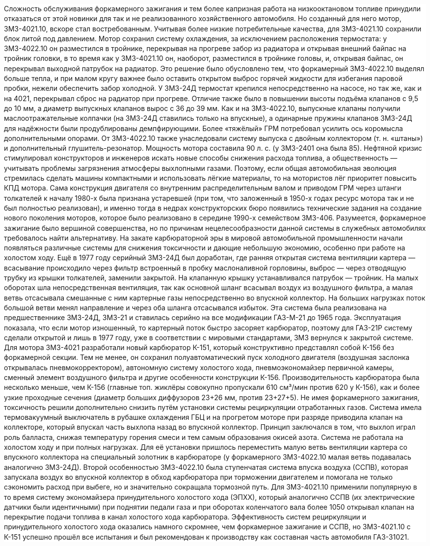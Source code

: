 Сложность обслуживания форкамерного зажигания и тем более капризная работа на низкооктановом топливе принудили отказаться от этой новинки для так и не реализованного хозяйственного автомобиля. Но созданный для него мотор, ЗМЗ-4021.10, вскоре стал востребованным. Учитывая более низкие потребительные качества, для ЗМЗ-4021.10 сохранили блок литой под давлением. Мотор сохранил систему охлаждения, за исключением расположения термостата: у ЗМЗ-4022.10 он разместился в тройнике, перекрывая на прогреве забор из радиатора и открывая внешний байпас на тройник головки, в то время как у ЗМЗ-4021.10 он, наоборот, разместился в тройнике головы, и, открывая байпас, он перекрывал выходной патрубок на радиатор. Это решение было обусловлено тем, что форкамерный ЗМЗ-4022.10 выделял больше тепла, и при малом кругу важнее было оставить открытом выброс горячей жидкости для избегания паровой пробки, нежели обеспечить забор холодной. У ЗМЗ-24Д термостат крепился непосредственно на насосе, но так же, как и на 4021, перекрывал сброс на радиатор при прогреве.
Отличие также было в повышении высоты подъёма клапанов с 9,5 до 10 мм, а диаметр выпускных клапанов вырос с 36 до 39 мм. Как и на ЗМЗ-4022.10, выпускные клапаны получили маслоотражательные колпачки (на ЗМЗ-24Д ставились только на впускные), а одинарные пружины клапанов ЗМЗ-24Д для надёжности были продублированы демпфирующими. Более «тяжёлый» ГРМ потребовал усилить ось коромысла дополнительными опорами. От ЗМЗ-4022.10 также унаследовали систему выпуска с двойным коллектором (т. н. «штаны») и дополнительный глушитель-резонатор. Мощность мотора составила 90 л. с. (у ЗМЗ-2401 она была 85).
Нефтяной кризис стимулировал конструкторов и инженеров искать новые способы снижения расхода топлива, а общественность — учитывать проблемы загрязнения атмосферы выхлопными газами. Поэтому, если общая автомобильная эволюция стремилась сделать машины компактными и использовать лёгкие материалы, то на мотористов лёг приоритет повысить КПД мотора. Сама конструкция двигателя со внутренним распределительным валом и приводом ГРМ через штанги толкателей к началу 1980-х была признана устаревшей (при том, что заложенный в 1950-х годах ресурс мотора так и не был полностью реализован), и именно тогда в недрах конструкторских бюро появились технические задания на создание нового поколения моторов, которое было реализовано в середине 1990-х семейством ЗМЗ-406. Разумеется, форкамерное зажигание было вершиной совершенства, но по причинам нецелесообразности данной системы в служебных автомобилях требовалось найти альтернативу. На закате карбюраторной эры в мировой автомобильной промышленности начали появляться различные системы для снижения токсичности и дающие небольшую экономию, особенно при работе на холостом ходу.
Ещё в 1977 году серийный ЗМЗ-24Д был доработан, где ранняя открытая система вентиляции картера — всасывание происходило через фильтр встроенный в пробку маслоналивной горловины, выброс — через отводящую трубку из крышки толкателей, заменили закрытой. На клапанную крышку устанавливался патрубок — тройник. На малых оборотах шла непосредственная вентиляция, так как основной шланг всасывал воздух из воздушного фильтра, а малая ветвь отсасывала смешанные с ним картерные газы непосредственно во впускной коллектор. На больших нагрузках поток большой ветви менял направление и через оба шланга отсасывался избыток. Эта система была реализована на предшественнике ЗМЗ-24Д, ЗМЗ-21 и ставилась серийно на все модификации ГАЗ-М-21 до 1965 года. Эксплуатация показала, что если мотор изношенный, то картерный поток быстро засоряет карбюратор, поэтому для ГАЗ-21Р систему сделали открытой и лишь в 1977 году, уже в соответствии с мировыми стандартами, ЗМЗ вернулся к закрытой системе.
Для мотора ЗМЗ-4021 разработали новый карбюратор К-151, который конструктивно представлял собой К-156 без форкамерной секции. Тем не менее, он сохранил полуавтоматический пуск холодного двигателя (воздушная заслонка открывалась пневмокорректором), автономную систему холостого хода, пневмоэкономайзер первичной камеры, сменный элемент воздушного фильтра и другие особенности конструкции К-156. Производительность карбюратора была несколько меньше, чем К-156 (главные топ. жиклёры совокупно пропускали 610 см³/мин против 620 у К-156), как и более узкие проходные сечения (диаметр больших диффузоров 23+26 мм, против 23+27+5).
Не имея форкамерного зажигания, токсичность решили дополнительно снизить путём установки системы рециркуляции отработанных газов. Система имела термовакуумный выключатель в рубашке охлаждения ГБЦ и на прогретом моторе при разряде приводила клапан на коллекторе, который впускал часть выхлопа назад во впускной коллектор. Принцип заключался в том, что выхлоп играл роль балласта, снижая температуру горения смеси и тем самым образования окисей азота. Система не работала на холостом ходу и при полных нагрузках. Для её установки пришлось переместить малую ветвь вентиляции картера со впускного коллектора на специальный золотник в карбюраторе (у форкамерного ЗМЗ-4022.10 малая ветвь подавалась аналогично ЗМЗ-24Д).
Второй особенностью ЗМЗ-4022.10 была ступенчатая система впуска воздуха (ССПВ), которая запускала воздух во впускной коллектор в обход карбюратора при торможении двигателем и помогала не только сэкономить расход при выбеге, но и значительно сокращала тормозной путь. Для ЗМЗ-4021.10 применили популярную в то время систему экономайзера принудительного холостого хода (ЭПХХ), который аналогично ССПВ (их электрические датчики были идентичными) при поднятии педали газа и при оборотах коленчатого вала более 1050 открывал клапан на перекрытие подачи топлива в канал холостого хода карбюратора. Эффективность систем рециркуляции и принудительного холостого хода оказались намного скромнее, чем форкамерное зажигание и ССПВ, но ЗМЗ-4021.10 с К-151 успешно прошёл все испытания и был рекомендован к производству как составная часть автомобиля ГАЗ-31021.